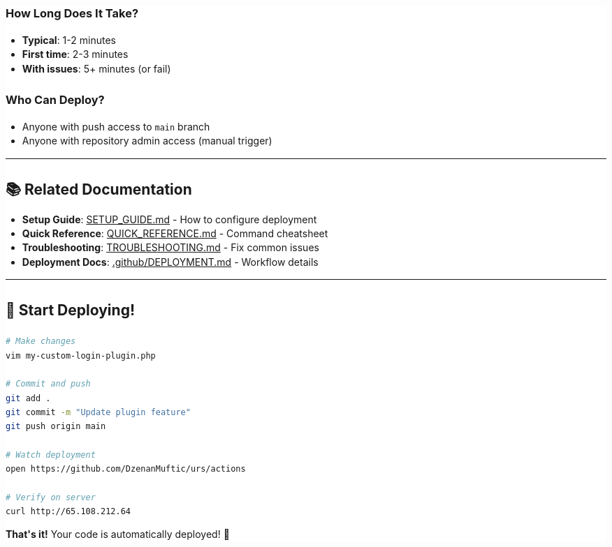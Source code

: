 ### How Long Does It Take?
- **Typical**: 1-2 minutes
- **First time**: 2-3 minutes
- **With issues**: 5+ minutes (or fail)

### Who Can Deploy?
- Anyone with push access to `main` branch
- Anyone with repository admin access (manual trigger)

---

## 📚 Related Documentation

- **Setup Guide**: [SETUP_GUIDE.md](SETUP_GUIDE.md) - How to configure deployment
- **Quick Reference**: [QUICK_REFERENCE.md](QUICK_REFERENCE.md) - Command cheatsheet
- **Troubleshooting**: [TROUBLESHOOTING.md](TROUBLESHOOTING.md) - Fix common issues
- **Deployment Docs**: [.github/DEPLOYMENT.md](.github/DEPLOYMENT.md) - Workflow details

---

## 🚀 Start Deploying!

```bash
# Make changes
vim my-custom-login-plugin.php

# Commit and push
git add .
git commit -m "Update plugin feature"
git push origin main

# Watch deployment
open https://github.com/DzenanMuftic/urs/actions

# Verify on server
curl http://65.108.212.64
```

**That's it!** Your code is automatically deployed! 🎉
